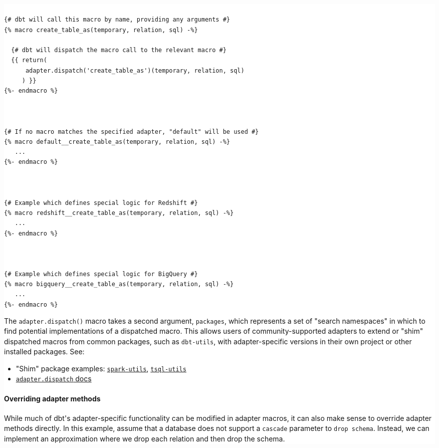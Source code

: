 <File name='adapters.sql'>

```jinja2

{# dbt will call this macro by name, providing any arguments #}
{% macro create_table_as(temporary, relation, sql) -%}

  {# dbt will dispatch the macro call to the relevant macro #}
  {{ return(
      adapter.dispatch('create_table_as')(temporary, relation, sql)
     ) }}
{%- endmacro %}



{# If no macro matches the specified adapter, "default" will be used #}
{% macro default__create_table_as(temporary, relation, sql) -%}
   ...
{%- endmacro %}



{# Example which defines special logic for Redshift #}
{% macro redshift__create_table_as(temporary, relation, sql) -%}
   ...
{%- endmacro %}



{# Example which defines special logic for BigQuery #}
{% macro bigquery__create_table_as(temporary, relation, sql) -%}
   ...
{%- endmacro %}
```

</File>

The `adapter.dispatch()` macro takes a second argument, `packages`, which represents a set of "search namespaces" in which to find potential implementations of a dispatched macro. This allows users of community-supported adapters to extend or "shim" dispatched macros from common packages, such as `dbt-utils`, with adapter-specific versions in their own project or other installed packages. See:

- "Shim" package examples: [`spark-utils`](https://github.com/dbt-labs/spark-utils), [`tsql-utils`](https://github.com/dbt-msft/tsql-utils)
- [`adapter.dispatch` docs](/reference/dbt-jinja-functions/dispatch)

#### Overriding adapter methods

While much of dbt's adapter-specific functionality can be modified in adapter macros, it can also make sense to override adapter methods directly. In this example, assume that a database does not support a `cascade` parameter to `drop schema`. Instead, we can implement an approximation where we drop each relation and then drop the schema.

<File name='impl.py'>
